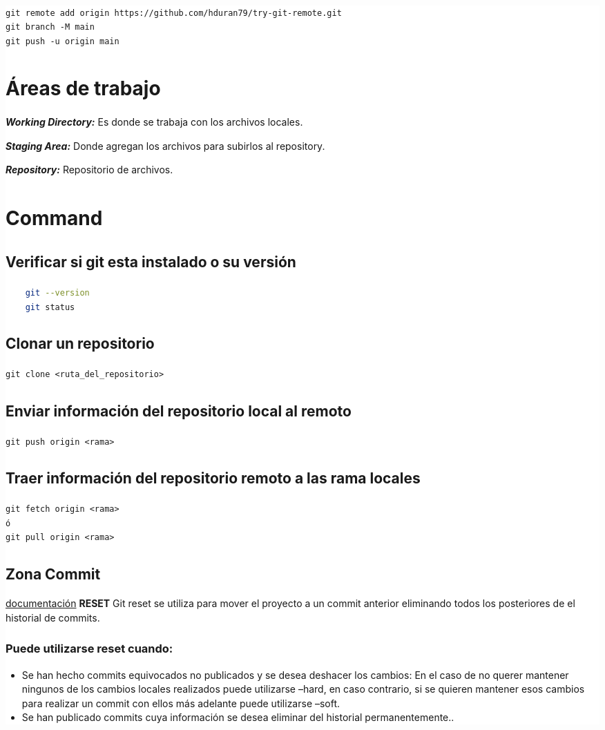 ```
git remote add origin https://github.com/hduran79/try-git-remote.git
git branch -M main
git push -u origin main
```

# Áreas de trabajo

**_Working Directory:_** Es donde se trabaja con los archivos locales.

**_Staging Area:_** Donde agregan los archivos para subirlos al repository.

**_Repository:_** Repositorio de archivos.

# Command

## Verificar si git esta instalado o su versión

``` sh
    git --version
    git status
```

## Clonar un repositorio

    git clone <ruta_del_repositorio>

## Enviar información del repositorio local al remoto

    git push origin <rama>

## Traer información del repositorio remoto a las rama locales

    git fetch origin <rama>
    ó
    git pull origin <rama>

## Zona Commit
[documentación](https://juncotic.com/git-reset-y-git-reverse/)
**RESET**
Git reset se utiliza para mover el proyecto a un commit anterior eliminando todos los posteriores de el historial de commits.
### Puede utilizarse reset cuando:

* Se han hecho commits equivocados no publicados y se desea deshacer los cambios: En el caso de no querer mantener ningunos de los cambios locales realizados puede utilizarse –hard, en caso contrario, si se quieren mantener esos cambios para realizar un commit con ellos más adelante puede utilizarse –soft.
* Se han publicado commits cuya información se desea eliminar del historial permanentemente..
